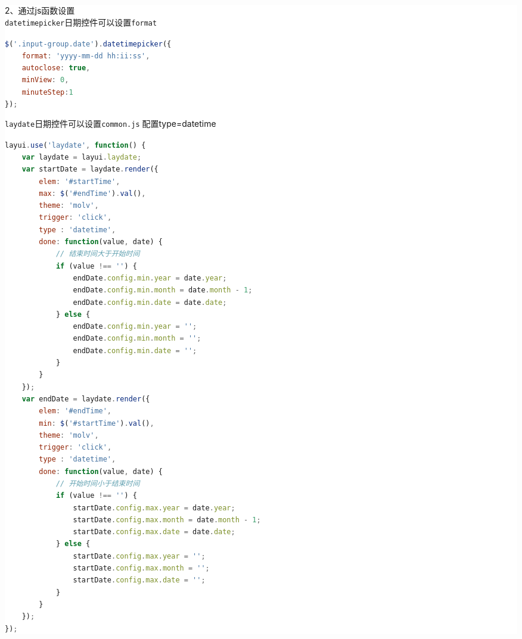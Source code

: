 2、通过js函数设置	
`datetimepicker`日期控件可以设置```format```
```javascript
$('.input-group.date').datetimepicker({
    format: 'yyyy-mm-dd hh:ii:ss',
    autoclose: true,
    minView: 0,
    minuteStep:1
});
```

`laydate`日期控件可以设置`common.js` 配置type=datetime				
```javascript
layui.use('laydate', function() {
	var laydate = layui.laydate;
	var startDate = laydate.render({
		elem: '#startTime',
		max: $('#endTime').val(),
		theme: 'molv',
		trigger: 'click',
		type : 'datetime',
		done: function(value, date) {
			// 结束时间大于开始时间
			if (value !== '') {
				endDate.config.min.year = date.year;
				endDate.config.min.month = date.month - 1;
				endDate.config.min.date = date.date;
			} else {
				endDate.config.min.year = '';
				endDate.config.min.month = '';
				endDate.config.min.date = '';
			}
		}
	});
	var endDate = laydate.render({
		elem: '#endTime',
		min: $('#startTime').val(),
		theme: 'molv',
		trigger: 'click',
		type : 'datetime',
		done: function(value, date) {
			// 开始时间小于结束时间
			if (value !== '') {
				startDate.config.max.year = date.year;
				startDate.config.max.month = date.month - 1;
				startDate.config.max.date = date.date;
			} else {
				startDate.config.max.year = '';
				startDate.config.max.month = '';
				startDate.config.max.date = '';
			}
		}
	});
});
```
